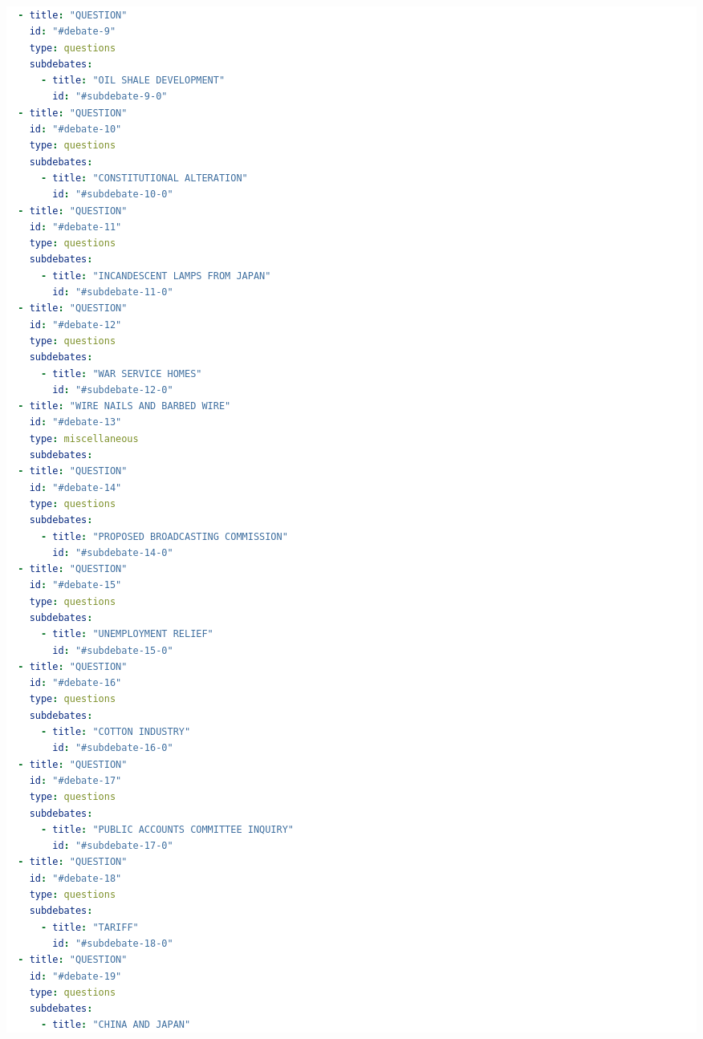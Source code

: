 ```yaml
  - title: "QUESTION"
    id: "#debate-9"
    type: questions
    subdebates:
      - title: "OIL SHALE DEVELOPMENT"
        id: "#subdebate-9-0"
  - title: "QUESTION"
    id: "#debate-10"
    type: questions
    subdebates:
      - title: "CONSTITUTIONAL ALTERATION"
        id: "#subdebate-10-0"
  - title: "QUESTION"
    id: "#debate-11"
    type: questions
    subdebates:
      - title: "INCANDESCENT LAMPS FROM JAPAN"
        id: "#subdebate-11-0"
  - title: "QUESTION"
    id: "#debate-12"
    type: questions
    subdebates:
      - title: "WAR SERVICE HOMES"
        id: "#subdebate-12-0"
  - title: "WIRE NAILS AND BARBED WIRE"
    id: "#debate-13"
    type: miscellaneous
    subdebates:
  - title: "QUESTION"
    id: "#debate-14"
    type: questions
    subdebates:
      - title: "PROPOSED BROADCASTING COMMISSION"
        id: "#subdebate-14-0"
  - title: "QUESTION"
    id: "#debate-15"
    type: questions
    subdebates:
      - title: "UNEMPLOYMENT RELIEF"
        id: "#subdebate-15-0"
  - title: "QUESTION"
    id: "#debate-16"
    type: questions
    subdebates:
      - title: "COTTON INDUSTRY"
        id: "#subdebate-16-0"
  - title: "QUESTION"
    id: "#debate-17"
    type: questions
    subdebates:
      - title: "PUBLIC ACCOUNTS COMMITTEE INQUIRY"
        id: "#subdebate-17-0"
  - title: "QUESTION"
    id: "#debate-18"
    type: questions
    subdebates:
      - title: "TARIFF"
        id: "#subdebate-18-0"
  - title: "QUESTION"
    id: "#debate-19"
    type: questions
    subdebates:
      - title: "CHINA AND JAPAN"
```